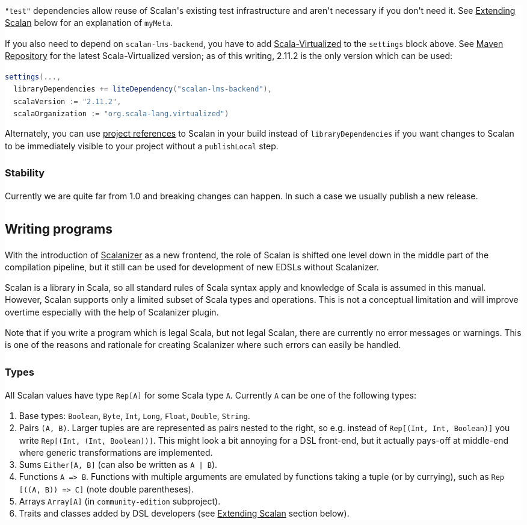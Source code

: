 
`"test"` dependencies allow reuse of Scalan's existing test infrastructure and aren't necessary if you don't need it. See [Extending Scalan](#extending-scalan) below for an explanation of `myMeta`.

If you also need to depend on `scalan-lms-backend`, you have to add [Scala-Virtualized](https://github.com/tiarkrompf/scala-virtualized) to the `settings` block above. See [Maven Repository](http://mvnrepository.com/artifact/org.scala-lang.virtualized) for the latest Scala-Virtualized version; as of this writing, 2.11.2 is the only version which can be used:

~~~scala
settings(...,
  libraryDependencies += liteDependency("scalan-lms-backend"),
  scalaVersion := "2.11.2",
  scalaOrganization := "org.scala-lang.virtualized")
~~~



Alternately, you can use [project references](http://www.scala-sbt.org/0.12.4/docs/Dormant/Full-Configuration.html#project-references) to Scalan in your build instead of `libraryDependencies` if you want changes to Scalan to be immediately visible to your project without a `publishLocal` step.

### Stability

Currently we are quite far from 1.0 and breaking changes can happen. In such a case we usually publish a new release.

## Writing programs
With the introduction of [Scalanizer](https://github.com/scalan/scalanizer) as a new frontend, the role of Scalan is shifted one level down in the middle part of the compilation pipeline, but it still can be used for development of new EDSLs without Scalanizer.

Scalan is a library in Scala, so all standard rules of Scala syntax apply and knowledge of Scala is assumed in this manual. However, Scalan supports only a limited subset of Scala types and operations. This is not a conceptual limitation and will improve overtime especially with the help of Scalanizer plugin.

Note that if you write a program which is legal Scala, but not legal Scalan, there are currently no error messages or warnings. This is one of the reasons and rationale for creating Scalanizer where such errors can easily be handled.

### Types

All Scalan values have type `Rep[A]` for some Scala type `A`. Currently `A` can be one of the following types:

1. Base types: `Boolean`, `Byte`, `Int`, `Long`, `Float`, `Double`, `String`.
2. Pairs `(A, B)`. Larger tuples are are represented as pairs nested to the right, so e.g. instead of `Rep[(Int, Int, Boolean)]` you write `Rep[(Int, (Int, Boolean))]`. This might look a bit annoying for a DSL front-end, but it actually pays-off at middle-end where generic transformations are implemented.
3. Sums `Either[A, B]` (can also be written as `A | B`).
4. Functions `A => B`. Functions with multiple arguments are emulated by functions taking a tuple (or by currying), such as `Rep[((A, B)) => C]` (note double parentheses).
5. Arrays `Array[A]` (in `community-edition` subproject).
6. Traits and classes added by DSL developers (see [Extending Scalan](#extending-scalan) section below).
